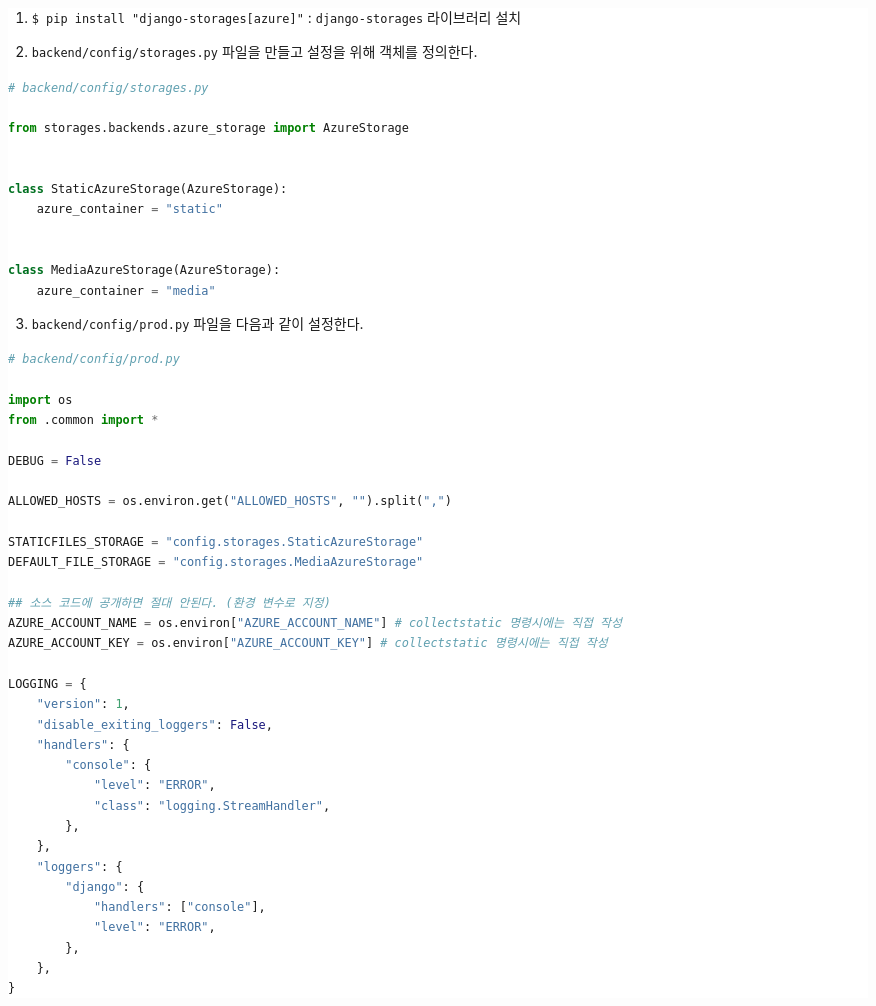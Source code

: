 1. `$ pip install "django-storages[azure]"` : `django-storages` 라이브러리 설치

2. `backend/config/storages.py` 파일을 만들고 설정을 위해 객체를 정의한다.

```python
# backend/config/storages.py

from storages.backends.azure_storage import AzureStorage


class StaticAzureStorage(AzureStorage):
    azure_container = "static"


class MediaAzureStorage(AzureStorage):
    azure_container = "media"
```

3. `backend/config/prod.py` 파일을 다음과 같이 설정한다.

```python
# backend/config/prod.py

import os
from .common import *

DEBUG = False

ALLOWED_HOSTS = os.environ.get("ALLOWED_HOSTS", "").split(",")

STATICFILES_STORAGE = "config.storages.StaticAzureStorage"
DEFAULT_FILE_STORAGE = "config.storages.MediaAzureStorage"

## 소스 코드에 공개하면 절대 안된다. (환경 변수로 지정)
AZURE_ACCOUNT_NAME = os.environ["AZURE_ACCOUNT_NAME"] # collectstatic 명령시에는 직접 작성
AZURE_ACCOUNT_KEY = os.environ["AZURE_ACCOUNT_KEY"] # collectstatic 명령시에는 직접 작성

LOGGING = {
    "version": 1,
    "disable_exiting_loggers": False,
    "handlers": {
        "console": {
            "level": "ERROR",
            "class": "logging.StreamHandler",
        },
    },
    "loggers": {
        "django": {
            "handlers": ["console"],
            "level": "ERROR",
        },
    },
}
```
